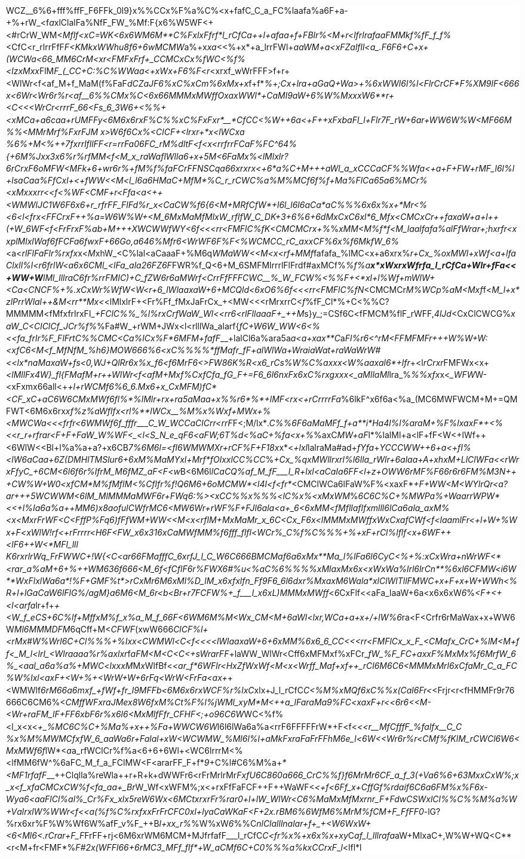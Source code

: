 WCZ__6%6+fff%ffF_F6FFk_0l9}x%%CCx%F%a%C%<x+fafC_C_a_FC%laafa%a6F+a-+%+rW_<f*a*xlClalFa%NfF_FW_%Mf:F{x6%W5WF<+<#rCrW_WM<_Mflf<xC=WK<6x6WM6M**C%FxlxFfrf*_l_rCfCa++l+afaa+f+FBlr%<M+r<*lf*rlrafa*aFM*Mkf%fF_f_f_%_<CfC<r_rlrrFfF*F<KMkxWWhu8f6+6wMCMW*a%+x*xa*<<%+x*+a_lrrFWl+*aaWM+a<xFZ***alfl*l<a_.*F6F6+C+x+(WCWa<66_MM6CrM<xr<FMFxFrf+_CCMCxCx%f*WC<%f%<lzxMxx*FlM*F_(_CC+C:%C%WWaa<+xWx+F6%F*<_r_<xrxf_wWrFFF>f+r+<WlWr<f<af_M+f_MaM(f%FaF*dCZaJF6%xC%xCm%6xMx+x*f+f*_%_+_;Cx+_lra+aGaQ+Wa>+%*6xW*Wl6l%l<FlrCrCF*F%XM9lF<666x<6Wr<Wr6r%r<_af__6_%_%CMx%C<6x66MMMxMWff*Oxa*x*W*Wl*+CaMl9aW+6%W%MxxxW*6**r+<C<<<WrCr<rrrF_66<F*s_6_3W6+<%%+<xMCa+_a6caa+rUMFFy<6M6x6rxF%C%%xC%FxFxr*__*_*CfC*C<%_W++6a<+F++xFxb*a*Fl_l+Flr7F_rW+6ar+WW6W%W<MF66M%%<_MMrMrf%FxrFJM x>W6f*6Cx%<ClCF+<lrxr*+*_*x*<lWCxa _*%6%+M*<%*++7*fxr*rlfl*lFF<r=rrFa06FC_rM%dltF<f<x<rrfr*rFCaF%FC^64%{+6M%Jx*x3x6%r%rfMM<f<_M_x_raWaflWlla6+x+_5M<6Fa*Mx%*<lMlxlr?6rCrxF6oMFW_<MFk+6+wr6r%+_fM%f%faFCrFFNSCqa66xrxrx<+6*a%C+M+_+*+aWl_a_xCCCaCF%%Wfa<+a+F+FW+rMF_l6l%l+lsaCaa%FfCxl+<+fW*W<<M<l_l6a6HMaC+_MfM_*%C_r_rCWC_%a%_M%MCf6f%f+_Ma%*FlCa6*5a6%MCr%<xMxxxrr<<f<%WF<CM*F+r<Ffa<a<+*+<WMWlJC1W6F6x6+r_rfrFF_FlFd%r_x_<CaCW%f6{6<M+MRfCfW*+l6l_l6l6aCa*aC%%%6x6x%x+*Mr_<%<6<l<frx<FFCrxF++%a=W6W%W+<M_6MxMaMfMlxW_rflfW_C_DK+3+6%6+6dMx*CxC*6xl*6_Mfx_<CMCxCr+*+faxaW+a+l++(+W_6WF*<f<FrFrxF%ab+M+++XWCWWfWY<6f<<<*r*r<FMFlC%fK_<CMCMCrx+%_%_xMM<M%f*f<_M_laalfafa%alFfWrar+;hxrfr<*xxplMlxlWaf6fFCFa6fwxF+66Go,a646%Mfr6<WrWF6F%F<%WCMCC_rC_axx*CF%6x%f6MkfW_6_%_<a<*rlFlFaFlr%rxfx*x<*M*xhW_<C%lal<aCaaaF+%M6q*WMaWW<<M<x<rf+MMf*fafafa_%lMC<x+a6xrx%*r+Cx_%oxMWl+xWf<*a+lfaClxll%*l<r6frlW<a6x6*CMl_*<lFa_ala26FZ6F*FWR%f_Q<6+M_6SMFMlrrrlFlFrdf#axMCf%_%f%a**x*xWxrxWfrfa_l_rCfCa+Wlr+fFa<<+*W*W+W**l*Ml_lllraC6fr%rrFMIC)+C_f*ZW6r6aMWrf<CrrFfF*FFCWC__%_W_FCW%<%*%F+<*xl+l%Wf+mWlW+<Ca<CNCF%+%.xCxWr%WfW<W<r+6_lWlaaxaW+6+*MCQld<6xO*6%6f<<<*r*r<FMFlC%fN_<CMCMCr*M%WCp%aM<Mxf*f<_M_l+x*zl_*PrrWlal++&M<rr**Mx<*<lMlxlrF+<Fr%Ff_fMxJaFrCx_+<MW<<<rMrxrrC<_f_%fF_Cl*%+C<%%C?MMMMM<fMfxfrlrxFl_*+*FClC%%_%l%rxCrfWaW_Wl<*<rr6<rlFllaaaF+_++M*s}y_;=CSf6C<fFMCM%flF_rWFF,_4lJd_<CxClCWCG%*xaW_*C*<*ClCl*Cf_JCr%f%*%Fa#W_+rWM+JWx<l<rlllWa_alarf{_fC+W6W_WW<6<%<<fa_frlr%F_FlFrtC%%CMC<Ca%lCx%F*6MFM+fafF___+lalCl6a%ara5a*a<a+xax**C*a*Fl%r6<^rM<FFMFMFr+++*W%W+W:<xfC6<M<f_M*fNfM_%h6}MOW666%6<xC%_%%%*ffMafr_f_*_F+alWlWa+WraiaWat+_raWaWrW#<<lx*naMaxaW+fs<0_,WJ+QlRr6x%x_f6<f6MrF6<>FW86K%R<x6_rCs%W%C%axxx<W%aaxal6*+lfr_+<l*rCrxr*FMFWx<x+***<lMllFx4W}_fl{FMafM+r++WlWr<f<af*M+Mxf%CxfCfa_fG_F+=F6_6l6nxFx6xC%rxgxx*x<_aMllaMl*lra_%*%%xfx*x<*_WFW*W-<xFxmx66all<+_+l+rWCMf6%6_6.Mx6+x_CxMFM)fC*<CF_xC+_aC*6W6CMxMWf6f*l%*%lMl_*r*+rx+ra5aMa*a+x%%r*6*%*+lMF<rx<+rCrrrrFa_%6lkF^x6f6a<%a_(MC6MWFWCM+M+=QMFWT<6M6x6rx*xf%z%aWflfx<*rl%**lWCx__%M%x%Wxf+MWx+%<MWCWa<<<frfr<6WMWf6f_fffr___C_W_WC*CaClCrr<rrF*F<;M/lx*_.C%%_6F6aMaMFf_f+a**i*_*Ha4l%l%araM+*%F%lxaxF*_*+<%<*<*r_r+rfrar<F+F+FaW_W%WF<_<l<S_N_e_qF6<aFW;6T%d<%aC+%fa<x+%*%axC*MW+aF*l*%lalMl+a<lF+fF<W<+lWf++<6WlW<<Bl+l%a%a+a?+x6CB*7%6M6l=<fl6WMWMXr+rCF%F+F18x*x*<*+lxl*lalraMa#ad+_fYfa_+_YCCCWW++6+_a<+fI%<lW6<fWCWxlCx6l>aCaa+6Z(DMHlTMSlur6+6xM%MaMYxl_+Mrf*_*fOlxxlCC%CC*%*+Cx_%qxMWllrxrl%l6lla_rWlr+6alaa+A+*xhxM*+*LlClWFa<<rWrxFfyC_+6CM<6l6f6r%lfrM_M6f*MZ_aF<F<w*B<6M6l*lCaCQ%a*_f_M_fF___l_R+_lxl<aCaIa6FF<l+z+OWW6*rMF%F66r6r6FM%M3N*+++CW%W+W0<xfCM*M%fMflM<%Cflfr_%_f!Q6M6+6oMCMW*<l4l<f<fr_*_<CMClWCa6lFaW%F%<xaxF*_*+F+WW<M<WYlrQr<a?ar+++5WCWWM<6lM_MlMMMaMWF6r+FWq6:%><xCC%%x%%%<lC%x%<xMxW*M_%_6C6C%C+%MWPa%+Wa*arr*WPW*<*<+l%*Ia6a%a++MM6)x8aofulCWfrMC6<MW6Wr+rWF%F+FJl6ala<a*+_6<6xM*M<fMflla*flfxmlll6lCa6ala_a*xM%<x<*M*x*rFrWF<C<FffP%F*q6)fFfWM+WW<<M<x<rflM+MxMaMr_x_6C<__Cx_F6x<lMMMxMWffxWxCxa*f*CWf<f<*laamlFr<+l+W+%Wx+F<xWlW!rf<+rFr*rrr<H6F<FW_x6x316xCaMWfMM%f6fff_flfl_<*WCr%_C*%f%C%%%+%+xF+r*Cl%lflf<x+6WF++<lF6+*+_W<*_*M*Fl_lll K6rxrlrWq_FrFWWC+!W{<C<ar66FMafffC_6xrfJ_l_C_W6C666BMCMaf6a6xMx**Ma_l%lFa6l6CyC<%+%:xCxWra+nWrWF<*<*rar_a%aM+6+%++WM636f666<M_6*f<fCflF6r%FWX6#%u<%aC_%6%%%%xMlaxMx6x<xWxWa%lrl6lrCn**%6xl6CFMW<i6W**WxFlxlWa6a*!%F+GMF%t*>rCxMr6M6xMl%D_lM_x6xfxl*fn_Ff9F6_6l6dxr%MxaxM*6Wala*_*xlClWlTllFMWC+x+F+x+W+WWh<%*R*+l+lGaCaW6lFlG%/agM}a6M6<M_6r<b<Br+r7FCFW%+_f___l_x6xL)MMMxMWff*<*6*CxFlf<<aFa_laaW+6a<x6x6xW*6*%*<F+<+<l<arfa*lr+f+*+<W_f_eCS+6C%lf+MffxM%f_*x%a_M_f_*66F<6WM6M%M<*Wx_*C*M<M+6*a*Wl<lxr,WCa*+a+x+/+lW%6*ra<F<Crfr6rMaWax+x+WW6W*Ml6MMMDFM*6qCff+M<_CFWF_(xwW666***ClCF%l+<*r*Mx#*W*%*W*rl6C+Cl%%%+%Ixx<CWMWl<C<f<<<<lWlaaxaW+6+*6xM*M%6x6_6_CC<<<*r*r<FMFlCx_x_F_<CMafx_CrC+%lM<M+f*f<_M_l*<lrl_<Wlraaaa%r%axlxr*f*aFM<M<C<C<+sWrarFF*+laWW_WlWr<Cff6xMFMxf%xFCr_*fW_%_F_FC+axxF%MxMx%f6MrfW_6_%_<aal_a6a%a%+MWC<lxxxM*M*x*WlfBf<_<ar_f*6WFlr<HxZfWxWf<M<x<Wrf_*f_Maf+_xf+_+_rCl6M6C6<MMMxMrl6xCfaMr_C_a_FC%W%lxl<axF+<W+%+<WrW+W+6rFq<WrW<FrFa<ax+*+<WMWlf*6rM66a6mxf_+fWf+fr_l9MFFb<6M6x6rxWCF%r%lxC*xlx+J_l_rCfC*C<%M%xMQf6xC%%x(*C*al6Fr<*<Frjr<r<fHMMFr9r76666C6CM6%<_CM*f*fWFxraJMex8W6fxM%*Ct%F%l%jWMl_xy*M*M<++*a_lFaraMa9%FC<xaxF*_*+r<<6r6<<M-<Wr+raFM_lF+FF6xbF6r%x6l6<MxMlfFfr_CFHF<;+o96C6W*WC<%f%<l_x<x<*+_%_MC6C%C+%Ma%+x+_+%Fa+WWCW6W*l6l6lWa6a%a<rrF6FFFFFrW*+F<f<*<<r__MfCfffF_%falfx__*C_C %x%M%*MWMCfxfW_6_*aa*Wa6r*+Falal+xW<WCWMW_*%*Ml6l%l+aMk*FxraFaFrFFhM6e_l<6W<<Wr6r%r<C*_Mf%fKlM_r_*CWCl6W6<MxMWf6f*lW*<*a*a_rfWClCr%f%a<6+6+6Wl+<WC6lrrrM<%<lfMM6fW^%6aFC_M_f_a_FClMW<F<ararFF_F+f*_9_+C%l#C6%M%a+_*<MF1rfafF___++Clqlla%reWla++r+R+k+dWWFr6<rFrMrlrMr*FxfU6C860a666_CrC%%*f}f6MrMr*6CF_a_f_3(+Va6%6+63MxxCxW%;x_x<*f_xfaCMCxCW%f<fa_aa+_B*r*W_Wf<xWFM%;x<+rxFfFaFCF++F++WaWF<_<+f<6Ff_x+CffGf%_r_*daif6C6a6FM%*_x_%F*6x-Wya6<aaFlCl%al%_Cr%Fx_xlx5reW6Wx<6MCtxrxrFr%rar0+l+lW_WlWr<C6%MaMxMfMxrnr_F+FdwCSWxlCl%%C%%M%a%W+V*alrxlW%W*Wr<f<<a(%f%C%rxfx*xFrFrCFC*0*xl+lyaCaWKaF<F+2x.rBM6%6WfM6%MrM%fCM+F_FfFF0_-lG?%rx6xr%F%W%Wf6W%afF_v%F_++B*l+xx_r%*%<C>W%xW*6*%%C*nlClalllnalar+f+_+<W6WxW+<6<Ml6<.rCrar+F_F*FrFF+rj<6M6xrWM6MCM+MJfrfafF___l_rCfC*C<fr%x%+x6x%x+xy*C*af_l_lllrafa*aW+MlxaC+,W%W+WQ<C**<r<M+fr<FMF*%_F#2x(WFFl66+6rMC3_MFf_flf*+W_*_aCMf6C+C0%%%a%kxCCrxF*_*l*<lfl*l